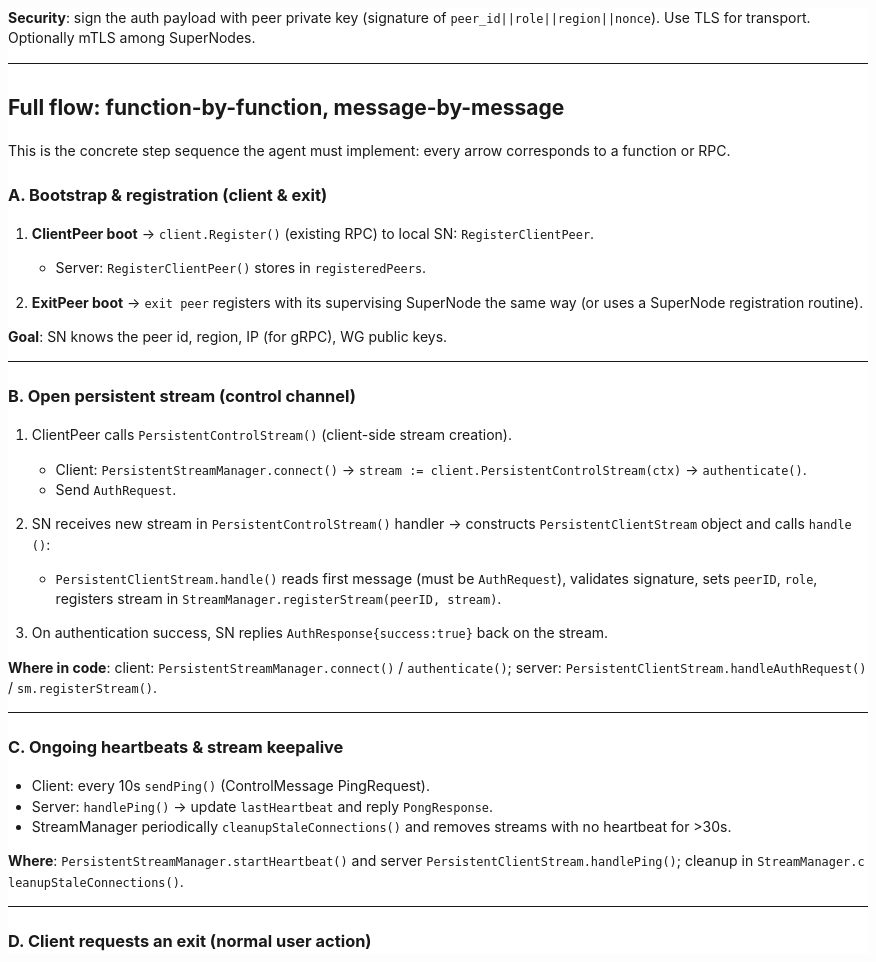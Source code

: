 **Security**: sign the auth payload with peer private key (signature of `peer_id||role||region||nonce`). Use TLS for transport. Optionally mTLS among SuperNodes.

---

## Full flow: function-by-function, message-by-message

This is the concrete step sequence the agent must implement: every arrow corresponds to a function or RPC.

### A. Bootstrap & registration (client & exit)

1. **ClientPeer boot** → `client.Register()` (existing RPC) to local SN: `RegisterClientPeer`.

   * Server: `RegisterClientPeer()` stores in `registeredPeers`.
2. **ExitPeer boot** → `exit peer` registers with its supervising SuperNode the same way (or uses a SuperNode registration routine).

**Goal**: SN knows the peer id, region, IP (for gRPC), WG public keys.

---

### B. Open persistent stream (control channel)

1. ClientPeer calls `PersistentControlStream()` (client-side stream creation).

   * Client: `PersistentStreamManager.connect()` → `stream := client.PersistentControlStream(ctx)` → `authenticate()`.
   * Send `AuthRequest`.
2. SN receives new stream in `PersistentControlStream()` handler → constructs `PersistentClientStream` object and calls `handle()`:

   * `PersistentClientStream.handle()` reads first message (must be `AuthRequest`), validates signature, sets `peerID`, `role`, registers stream in `StreamManager.registerStream(peerID, stream)`.
3. On authentication success, SN replies `AuthResponse{success:true}` back on the stream.

**Where in code**: client: `PersistentStreamManager.connect()` / `authenticate()`; server: `PersistentClientStream.handleAuthRequest()` / `sm.registerStream()`.

---

### C. Ongoing heartbeats & stream keepalive

* Client: every 10s `sendPing()` (ControlMessage PingRequest).
* Server: `handlePing()` → update `lastHeartbeat` and reply `PongResponse`.
* StreamManager periodically `cleanupStaleConnections()` and removes streams with no heartbeat for >30s.

**Where**: `PersistentStreamManager.startHeartbeat()` and server `PersistentClientStream.handlePing()`; cleanup in `StreamManager.cleanupStaleConnections()`.

---

### D. Client requests an exit (normal user action)
